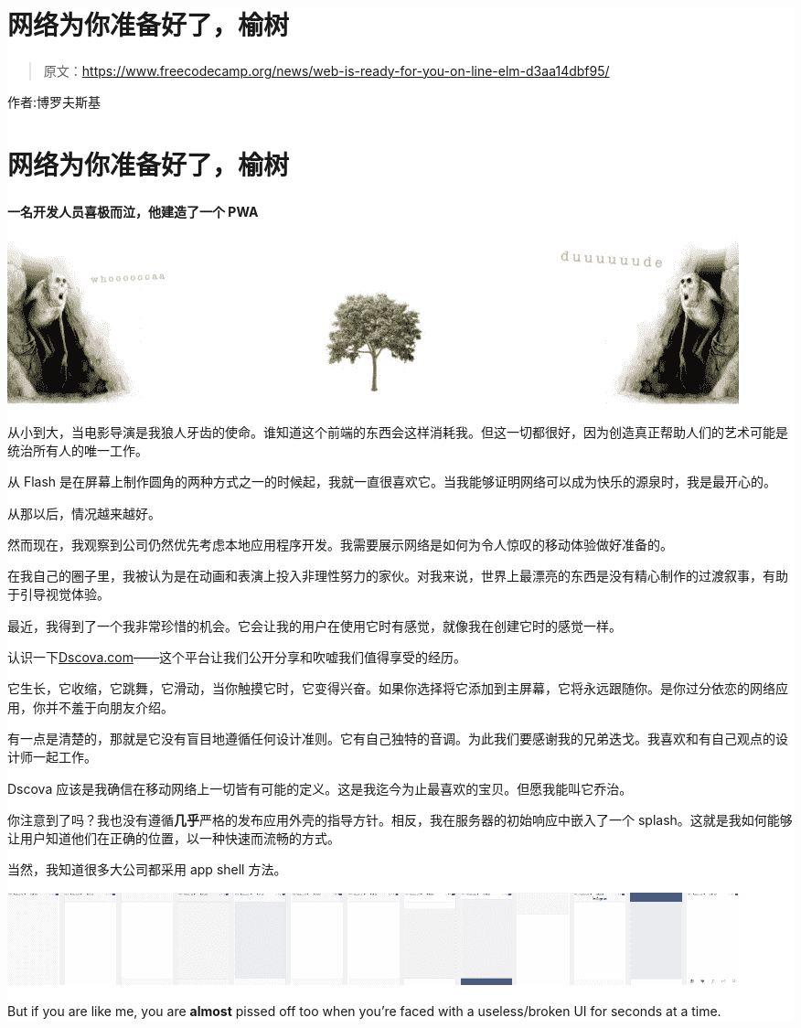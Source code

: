 # 网络为你准备好了，榆树

> 原文：<https://www.freecodecamp.org/news/web-is-ready-for-you-on-line-elm-d3aa14dbf95/>

作者:博罗夫斯基

# 网络为你准备好了，榆树

#### 一名开发人员喜极而泣，他建造了一个 PWA

![1*QdfzoCfX6qTBGzZXR7AdnQ](img/89cc13a7ea7d8b69a4868db20669ef5d.png)

从小到大，当电影导演是我狼人牙齿的使命。谁知道这个前端的东西会这样消耗我。但这一切都很好，因为创造真正帮助人们的艺术可能是统治所有人的唯一工作。

从 Flash 是在屏幕上制作圆角的两种方式之一的时候起，我就一直很喜欢它。当我能够证明网络可以成为快乐的源泉时，我是最开心的。

从那以后，情况越来越好。

然而现在，我观察到公司仍然优先考虑本地应用程序开发。我需要展示网络是如何为令人惊叹的移动体验做好准备的。

在我自己的圈子里，我被认为是在动画和表演上投入非理性努力的家伙。对我来说，世界上最漂亮的东西是没有精心制作的过渡叙事，有助于引导视觉体验。

最近，我得到了一个我非常珍惜的机会。它会让我的用户在使用它时有感觉，就像我在创建它时的感觉一样。

认识一下[Dscova.com](https://dscova.com/)——这个平台让我们公开分享和吹嘘我们值得享受的经历。

它生长，它收缩，它跳舞，它滑动，当你触摸它时，它变得兴奋。如果你选择将它添加到主屏幕，它将永远跟随你。是你过分依恋的网络应用，你并不羞于向朋友介绍。

有一点是清楚的，那就是它没有盲目地遵循任何设计准则。它有自己独特的音调。为此我们要感谢我的兄弟迭戈。我喜欢和有自己观点的设计师一起工作。

Dscova 应该是我确信在移动网络上一切皆有可能的定义。这是我迄今为止最喜欢的宝贝。但愿我能叫它乔治。

你注意到了吗？我也没有遵循**几乎**严格的发布应用外壳的指导方针。相反，我在服务器的初始响应中嵌入了一个 splash。这就是我如何能够让用户知道他们在正确的位置，以一种快速而流畅的方式。

当然，我知道很多大公司都采用 app shell 方法。

![1*7yuHZVGphmZCi1TF1XWY6A](img/2a562f199a9c9ab010092a82a8c5f8e5.png)

But if you are like me, you are **almost** pissed off too when you’re faced with a useless/broken UI for seconds at a time.
